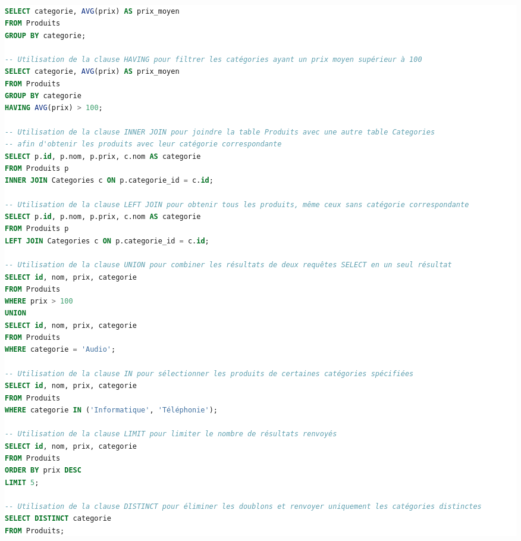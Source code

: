  ```sql
SELECT categorie, AVG(prix) AS prix_moyen
FROM Produits
GROUP BY categorie;

-- Utilisation de la clause HAVING pour filtrer les catégories ayant un prix moyen supérieur à 100
SELECT categorie, AVG(prix) AS prix_moyen
FROM Produits
GROUP BY categorie
HAVING AVG(prix) > 100;

-- Utilisation de la clause INNER JOIN pour joindre la table Produits avec une autre table Categories
-- afin d'obtenir les produits avec leur catégorie correspondante
SELECT p.id, p.nom, p.prix, c.nom AS categorie
FROM Produits p
INNER JOIN Categories c ON p.categorie_id = c.id;

-- Utilisation de la clause LEFT JOIN pour obtenir tous les produits, même ceux sans catégorie correspondante
SELECT p.id, p.nom, p.prix, c.nom AS categorie
FROM Produits p
LEFT JOIN Categories c ON p.categorie_id = c.id;

-- Utilisation de la clause UNION pour combiner les résultats de deux requêtes SELECT en un seul résultat
SELECT id, nom, prix, categorie
FROM Produits
WHERE prix > 100
UNION
SELECT id, nom, prix, categorie
FROM Produits
WHERE categorie = 'Audio';

-- Utilisation de la clause IN pour sélectionner les produits de certaines catégories spécifiées
SELECT id, nom, prix, categorie
FROM Produits
WHERE categorie IN ('Informatique', 'Téléphonie');

-- Utilisation de la clause LIMIT pour limiter le nombre de résultats renvoyés
SELECT id, nom, prix, categorie
FROM Produits
ORDER BY prix DESC
LIMIT 5;

-- Utilisation de la clause DISTINCT pour éliminer les doublons et renvoyer uniquement les catégories distinctes
SELECT DISTINCT categorie
FROM Produits;

 ```